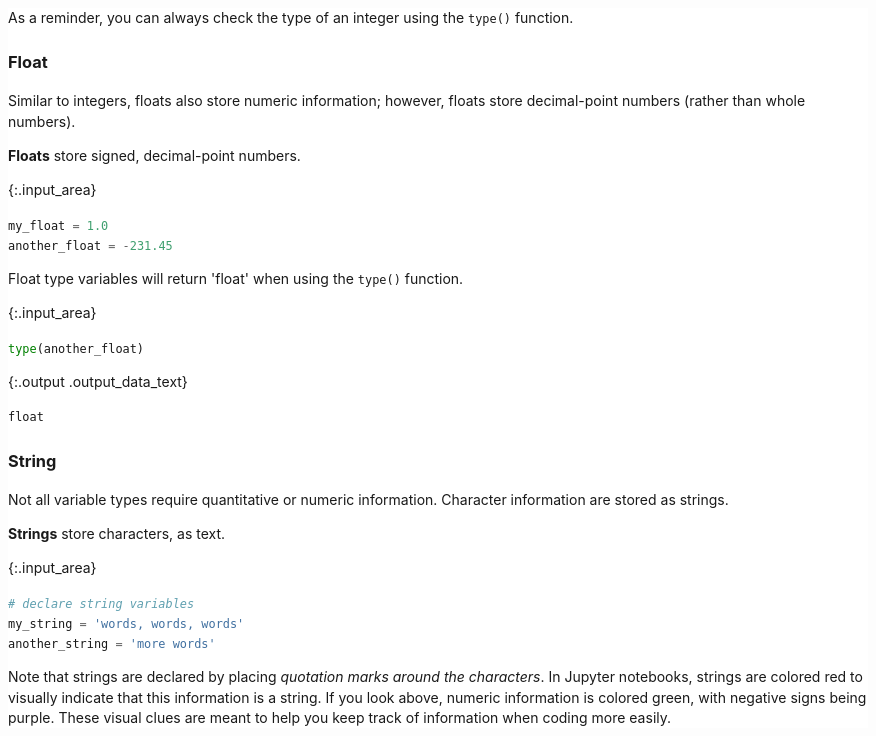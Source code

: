 

As a reminder, you can always check the type of an integer using the `type()` function.

### Float

Similar to integers, floats also store numeric information; however, floats store decimal-point numbers (rather than whole numbers).

<div class="alert alert-success">
<b>Floats</b> store signed, decimal-point numbers.
</div>



{:.input_area}
```python
my_float = 1.0
another_float = -231.45
```


Float type variables will return 'float' when using the `type()` function.



{:.input_area}
```python
type(another_float)
```





{:.output .output_data_text}
```
float
```



### String

Not all variable types require quantitative or numeric information. Character information are stored as strings.

<div class="alert alert-success">
<b>Strings</b> store characters, as text. 
</div>



{:.input_area}
```python
# declare string variables
my_string = 'words, words, words'
another_string = 'more words'
```


Note that strings are declared by placing *quotation marks around the characters*. In Jupyter notebooks, strings are colored red to visually indicate that this information is a string. If you look above, numeric information is colored green, with negative signs being purple. These visual clues are meant to help you keep track of information when coding more easily. 
